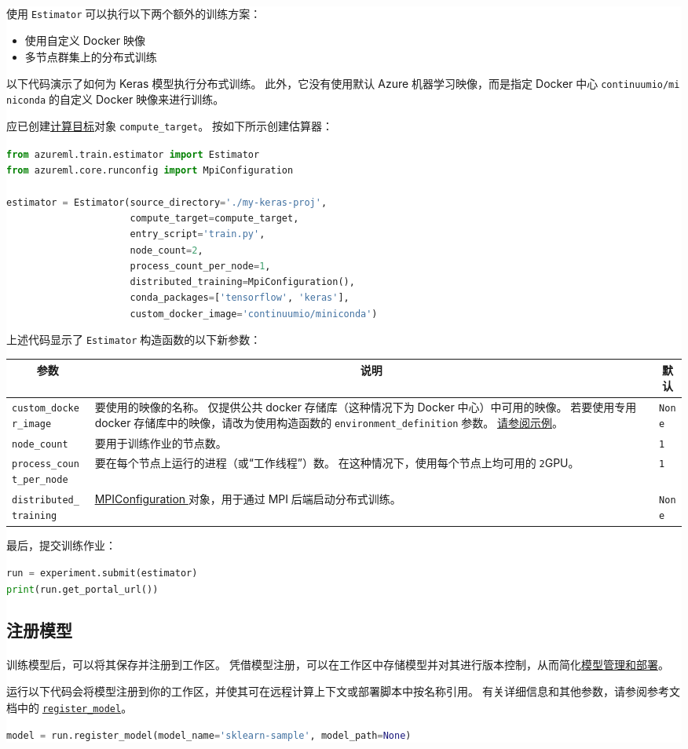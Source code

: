 使用 `Estimator` 可以执行以下两个额外的训练方案：
* 使用自定义 Docker 映像
* 多节点群集上的分布式训练

以下代码演示了如何为 Keras 模型执行分布式训练。 此外，它没有使用默认 Azure 机器学习映像，而是指定 Docker 中心 `continuumio/miniconda` 的自定义 Docker 映像来进行训练。

应已创建[计算目标](how-to-set-up-training-targets.md#amlcompute)对象 `compute_target`。 按如下所示创建估算器：

```Python
from azureml.train.estimator import Estimator
from azureml.core.runconfig import MpiConfiguration

estimator = Estimator(source_directory='./my-keras-proj',
                      compute_target=compute_target,
                      entry_script='train.py',
                      node_count=2,
                      process_count_per_node=1,
                      distributed_training=MpiConfiguration(),        
                      conda_packages=['tensorflow', 'keras'],
                      custom_docker_image='continuumio/miniconda')
```

上述代码显示了 `Estimator` 构造函数的以下新参数：

参数 | 说明 | 默认
--|--|--
`custom_docker_image`| 要使用的映像的名称。 仅提供公共 docker 存储库（这种情况下为 Docker 中心）中可用的映像。 若要使用专用 docker 存储库中的映像，请改为使用构造函数的 `environment_definition` 参数。 [请参阅示例](https://github.com/Azure/MachineLearningNotebooks/blob/master/how-to-use-azureml/training-with-deep-learning/how-to-use-estimator/how-to-use-estimator.ipynb)。 | `None`
`node_count`| 要用于训练作业的节点数。 | `1`
`process_count_per_node`| 要在每个节点上运行的进程（或“工作线程”）数。 在这种情况下，使用每个节点上均可用的 `2`GPU。| `1`
`distributed_training`| [MPIConfiguration ](https://docs.microsoft.com/python/api/azureml-core/azureml.core.runconfig.mpiconfiguration?view=azure-ml-py) 对象，用于通过 MPI 后端启动分布式训练。  | `None`


最后，提交训练作业：
```Python
run = experiment.submit(estimator)
print(run.get_portal_url())
```

## <a name="registering-a-model"></a>注册模型

训练模型后，可以将其保存并注册到工作区。 凭借模型注册，可以在工作区中存储模型并对其进行版本控制，从而简化[模型管理和部署](concept-model-management-and-deployment.md)。

运行以下代码会将模型注册到你的工作区，并使其可在远程计算上下文或部署脚本中按名称引用。 有关详细信息和其他参数，请参阅参考文档中的 [`register_model`](https://docs.microsoft.com/python/api/azureml-core/azureml.core.run.run?view=azure-ml-py#register-model-model-name--model-path-none--tags-none--properties-none--model-framework-none--model-framework-version-none--description-none--datasets-none--sample-input-dataset-none--sample-output-dataset-none--resource-configuration-none----kwargs-)。

```python
model = run.register_model(model_name='sklearn-sample', model_path=None)
```
